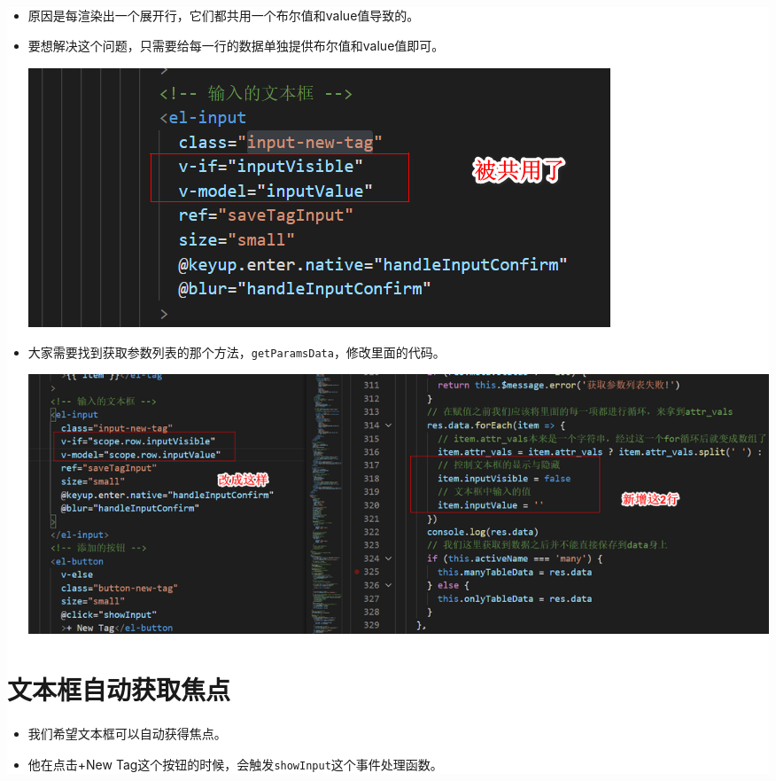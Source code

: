 * 原因是每渲染出一个展开行，它们都共用一个布尔值和value值导致的。

* 要想解决这个问题，只需要给每一行的数据单独提供布尔值和value值即可。

  ![](Vue实战项目2：后台管理系统-黑马/215.png)

* 大家需要找到获取参数列表的那个方法，`getParamsData`，修改里面的代码。

  ![](Vue实战项目2：后台管理系统-黑马/216.png)

# 文本框自动获取焦点

* 我们希望文本框可以自动获得焦点。

* 他在点击+New Tag这个按钮的时候，会触发`showInput`这个事件处理函数。
